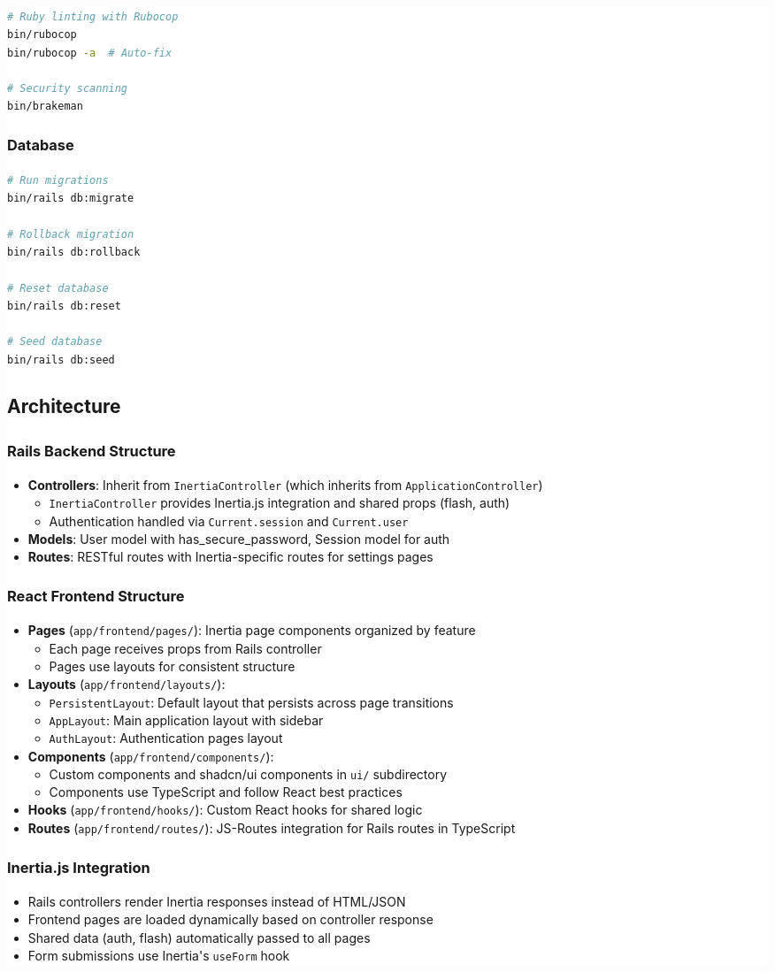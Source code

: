 ```bash
# Ruby linting with Rubocop
bin/rubocop
bin/rubocop -a  # Auto-fix

# Security scanning
bin/brakeman
```

### Database
```bash
# Run migrations
bin/rails db:migrate

# Rollback migration
bin/rails db:rollback

# Reset database
bin/rails db:reset

# Seed database
bin/rails db:seed
```

## Architecture

### Rails Backend Structure
- **Controllers**: Inherit from `InertiaController` (which inherits from `ApplicationController`)
  - `InertiaController` provides Inertia.js integration and shared props (flash, auth)
  - Authentication handled via `Current.session` and `Current.user`
- **Models**: User model with has_secure_password, Session model for auth
- **Routes**: RESTful routes with Inertia-specific routes for settings pages

### React Frontend Structure
- **Pages** (`app/frontend/pages/`): Inertia page components organized by feature
  - Each page receives props from Rails controller
  - Pages use layouts for consistent structure
- **Layouts** (`app/frontend/layouts/`): 
  - `PersistentLayout`: Default layout that persists across page transitions
  - `AppLayout`: Main application layout with sidebar
  - `AuthLayout`: Authentication pages layout
- **Components** (`app/frontend/components/`):
  - Custom components and shadcn/ui components in `ui/` subdirectory
  - Components use TypeScript and follow React best practices
- **Hooks** (`app/frontend/hooks/`): Custom React hooks for shared logic
- **Routes** (`app/frontend/routes/`): JS-Routes integration for Rails routes in TypeScript

### Inertia.js Integration
- Rails controllers render Inertia responses instead of HTML/JSON
- Frontend pages are loaded dynamically based on controller response
- Shared data (auth, flash) automatically passed to all pages
- Form submissions use Inertia's `useForm` hook
